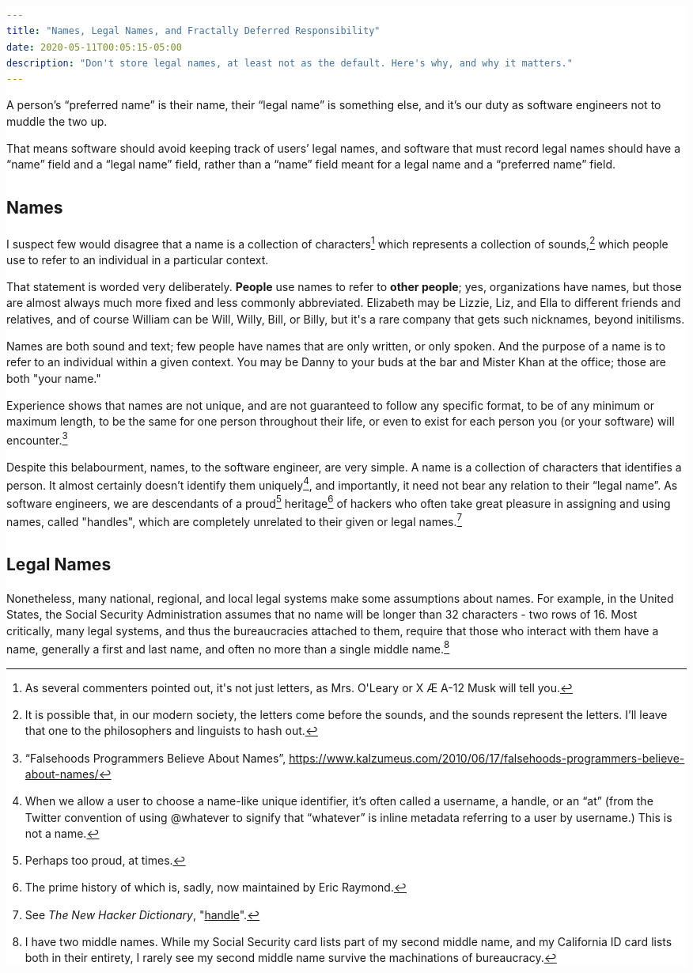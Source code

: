 ```yaml
---
title: "Names, Legal Names, and Fractally Deferred Responsibility"
date: 2020-05-11T00:05:15-05:00
description: "Don't store legal names, at least not as the default. Here's why, and why it matters."
---
```


A person’s “preferred name” is their name, their “legal name” is something else, and it’s our duty as software engineers not to muddle the two up. 

That means software should avoid keeping track of users’ legal names, and software that must record legal names should have a “name” field and a “legal name” field, rather than a “name” field meant for a legal name and a “preferred name” field.

## Names

I suspect few would disagree that a name is a collection of characters[^not_letters] which represents a collection of sounds,[^letters_and_sounds] which people use to refer to an individual in a particular context.

[^letters_and_sounds]: It is possible that, in our modern society, the letters come before the sounds, and the sounds represent the letters. I’ll leave that one to the philosophers and linguists to hash out.

[^not_letters]: As several commenters pointed out, it's not just letters, as Mrs. O'Leary or X Æ A-12 Musk will tell you.

That statement is worded very deliberately. **People** use names to refer to **other people**; yes, organizations have names, but those are almost always much more fixed and less commonly abbreviated. Elizabeth may be Lizzie, Liz, and Ella to different friends and relatives, and of course William can be Will, Willy, Bill, or Billy, but it's a rare company that gets such nicknames, beyond initilisms.

Names are both sound and text; few people have names that are only written, or only spoken. And the purpose of a name is to refer to an individual within a given context. You may be Danny to your buds at the bar and Mister Khan at the office; those are both "your name."

Experience shows that names are not unique, and are not guaranteed to follow any specific format, to be of any minimum or maximum length, to be the same for one person throughout their life, or even to exist for each person you (or your software) will encounter.[^falsehoods]

[^falsehoods]: “Falsehoods Programmers Believe About Names”, https://www.kalzumeus.com/2010/06/17/falsehoods-programmers-believe-about-names/

Despite this belabourment, names, to the software engineer, are very simple. A name is a collection of characters that identifies a person. It almost certainly doesn’t identify them uniquely[^usernames], and importantly, it need not bear any relation to their “legal name”. As software engineers, we are descendants of a proud[^too_proud] heritage[^esr] of hackers who often take great pleasure in assigning and using names, called "handles", which are completely unrelated to their given or legal names.[^handle]

[^too_proud]: Perhaps too proud, at times.

[^esr]: The prime history of which is, sadly, now maintained by Eric Raymond.

[^handle]: See *The New Hacker Dictionary*, "[handle](http://www.catb.org/jargon/html/H/handle.html)". 

[^usernames]: When we allow a user to choose a name-like unique identifier, it’s often called a username, a handle, or an “at” (from the Twitter convention of using @whatever to signify that “whatever” is inline metadata referring to a user by username.) This is not a name.

## Legal Names

Nonetheless, many national, regional, and local legal systems make some assumptions about names. For example, in the United States, the Social Security Administration assumes that no name will be longer than 32 characters - two rows of 16. Most critically, many legal systems, and thus the bureaucracies attached to them, require that those who interact with them have a name, generally a first and last name, and often no more than a single middle name.[^my_middle_name]


[^my_middle_name]: I have two middle names. While my Social Security card lists part of my second middle name, and my California ID card lists both in their entirety, I rarely see my second middle name survive the machinations of bureaucracy.
[^100hours]: https://medium.com/bits-and-behavior/100-hours-of-name-change-labor-c652c22a89b9
[^illegal]: Contrary to what many told me, I’ve been assured by the court that changed my name that this is perfectly legal, at least in California. You’re under no obligation to tell anyone in particular about your name change.
[^nhs]: In the UK, there isn't a single concept of a "legal name", and indeed, a lot of software that makes this assumption is guilty not only of being annoying and incorrect but also US-centric. The NHS, however, does require an "official name" which can be verified against birth date, NHS ID, and other information.
[^jcrawfordor]: Hacker News user jcrawfodor rightly suggested that this point be discussed more directly. It's very important.
[^abuse]: Some commentary brought up the possibility of abuse of name-change mechanisms. While I think it's possible that name changes could be abused to, e.g., create offensive-sounding names, this strikes me as rare and easy to detect - and if changing a name isn't a big deal in your system, someone can just change it back. Furthermore, a lot of of people do actually have names that you might consider to be "offensive". After the initial publication of this article, someone with the surname "Hooker" contacted me to tell me that he had been denied access to systems in the past because people assumed his name was an attempt to insert offensive content.